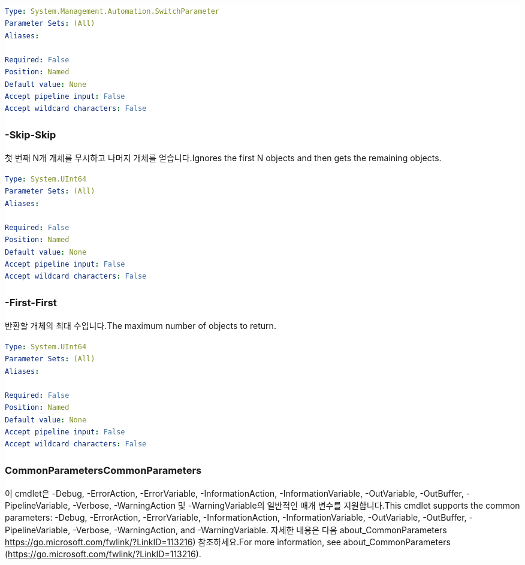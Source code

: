 ```yaml
Type: System.Management.Automation.SwitchParameter
Parameter Sets: (All)
Aliases:

Required: False
Position: Named
Default value: None
Accept pipeline input: False
Accept wildcard characters: False
```

### <span data-ttu-id="f2aac-138">-Skip</span><span class="sxs-lookup"><span data-stu-id="f2aac-138">-Skip</span></span>
<span data-ttu-id="f2aac-139">첫 번째 N개 개체를 무시하고 나머지 개체를 얻습니다.</span><span class="sxs-lookup"><span data-stu-id="f2aac-139">Ignores the first N objects and then gets the remaining objects.</span></span>

```yaml
Type: System.UInt64
Parameter Sets: (All)
Aliases:

Required: False
Position: Named
Default value: None
Accept pipeline input: False
Accept wildcard characters: False
```

### <span data-ttu-id="f2aac-140">-First</span><span class="sxs-lookup"><span data-stu-id="f2aac-140">-First</span></span>
<span data-ttu-id="f2aac-141">반환할 개체의 최대 수입니다.</span><span class="sxs-lookup"><span data-stu-id="f2aac-141">The maximum number of objects to return.</span></span>

```yaml
Type: System.UInt64
Parameter Sets: (All)
Aliases:

Required: False
Position: Named
Default value: None
Accept pipeline input: False
Accept wildcard characters: False
```

### <span data-ttu-id="f2aac-142">CommonParameters</span><span class="sxs-lookup"><span data-stu-id="f2aac-142">CommonParameters</span></span>
<span data-ttu-id="f2aac-143">이 cmdlet은 -Debug, -ErrorAction, -ErrorVariable, -InformationAction, -InformationVariable, -OutVariable, -OutBuffer, -PipelineVariable, -Verbose, -WarningAction 및 -WarningVariable의 일반적인 매개 변수를 지원합니다.</span><span class="sxs-lookup"><span data-stu-id="f2aac-143">This cmdlet supports the common parameters: -Debug, -ErrorAction, -ErrorVariable, -InformationAction, -InformationVariable, -OutVariable, -OutBuffer, -PipelineVariable, -Verbose, -WarningAction, and -WarningVariable.</span></span> <span data-ttu-id="f2aac-144">자세한 내용은 다음 about_CommonParameters https://go.microsoft.com/fwlink/?LinkID=113216) 참조하세요.</span><span class="sxs-lookup"><span data-stu-id="f2aac-144">For more information, see about_CommonParameters (https://go.microsoft.com/fwlink/?LinkID=113216).</span></span>
